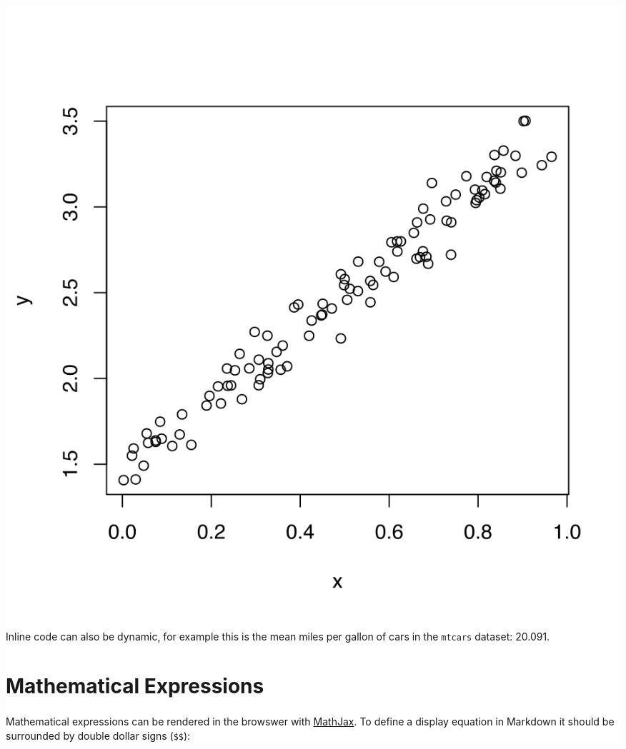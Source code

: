 <img src="/figures//markdown-cheatsheet_unnamed-chunk-1-1.svg" title="plot of chunk unnamed-chunk-1" alt="plot of chunk unnamed-chunk-1" style="display: block; margin: auto;" />

Inline code can also be dynamic, for example this is the mean miles per gallon of cars in the `mtcars` dataset: 20.091.

# Mathematical Expressions

Mathematical expressions can be rendered in the browswer with [MathJax](https://www.mathjax.org/). To define a display equation in Markdown it should be surrounded by double dollar signs (`$$`):
